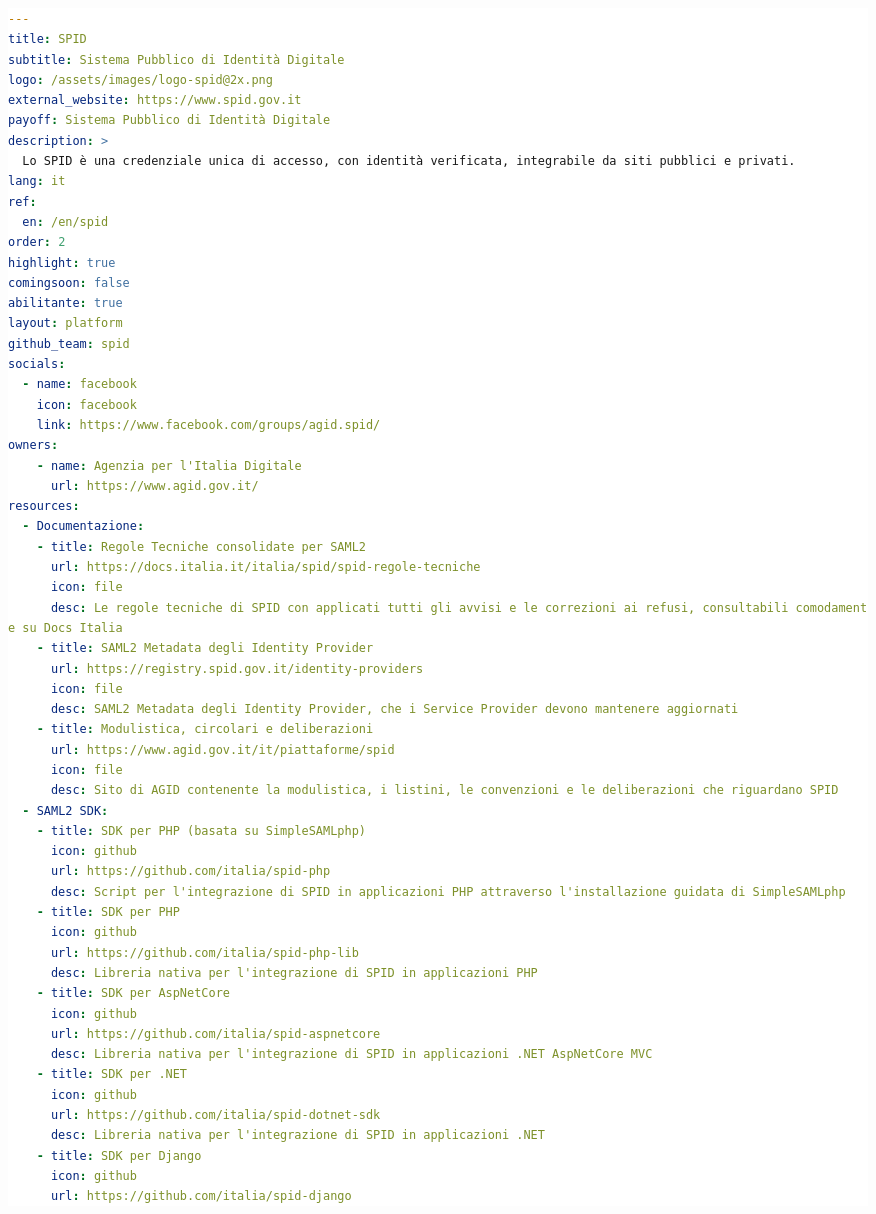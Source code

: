 ```yaml
---
title: SPID
subtitle: Sistema Pubblico di Identità Digitale
logo: /assets/images/logo-spid@2x.png
external_website: https://www.spid.gov.it
payoff: Sistema Pubblico di Identità Digitale
description: >
  Lo SPID è una credenziale unica di accesso, con identità verificata, integrabile da siti pubblici e privati.
lang: it
ref:
  en: /en/spid
order: 2
highlight: true
comingsoon: false
abilitante: true
layout: platform
github_team: spid
socials:
  - name: facebook
    icon: facebook
    link: https://www.facebook.com/groups/agid.spid/
owners:
    - name: Agenzia per l'Italia Digitale
      url: https://www.agid.gov.it/
resources:
  - Documentazione:
    - title: Regole Tecniche consolidate per SAML2
      url: https://docs.italia.it/italia/spid/spid-regole-tecniche
      icon: file
      desc: Le regole tecniche di SPID con applicati tutti gli avvisi e le correzioni ai refusi, consultabili comodamente su Docs Italia
    - title: SAML2 Metadata degli Identity Provider
      url: https://registry.spid.gov.it/identity-providers
      icon: file
      desc: SAML2 Metadata degli Identity Provider, che i Service Provider devono mantenere aggiornati
    - title: Modulistica, circolari e deliberazioni
      url: https://www.agid.gov.it/it/piattaforme/spid
      icon: file
      desc: Sito di AGID contenente la modulistica, i listini, le convenzioni e le deliberazioni che riguardano SPID
  - SAML2 SDK:
    - title: SDK per PHP (basata su SimpleSAMLphp)
      icon: github
      url: https://github.com/italia/spid-php
      desc: Script per l'integrazione di SPID in applicazioni PHP attraverso l'installazione guidata di SimpleSAMLphp
    - title: SDK per PHP
      icon: github
      url: https://github.com/italia/spid-php-lib
      desc: Libreria nativa per l'integrazione di SPID in applicazioni PHP
    - title: SDK per AspNetCore
      icon: github
      url: https://github.com/italia/spid-aspnetcore
      desc: Libreria nativa per l'integrazione di SPID in applicazioni .NET AspNetCore MVC 
    - title: SDK per .NET
      icon: github
      url: https://github.com/italia/spid-dotnet-sdk
      desc: Libreria nativa per l'integrazione di SPID in applicazioni .NET
    - title: SDK per Django
      icon: github
      url: https://github.com/italia/spid-django
```